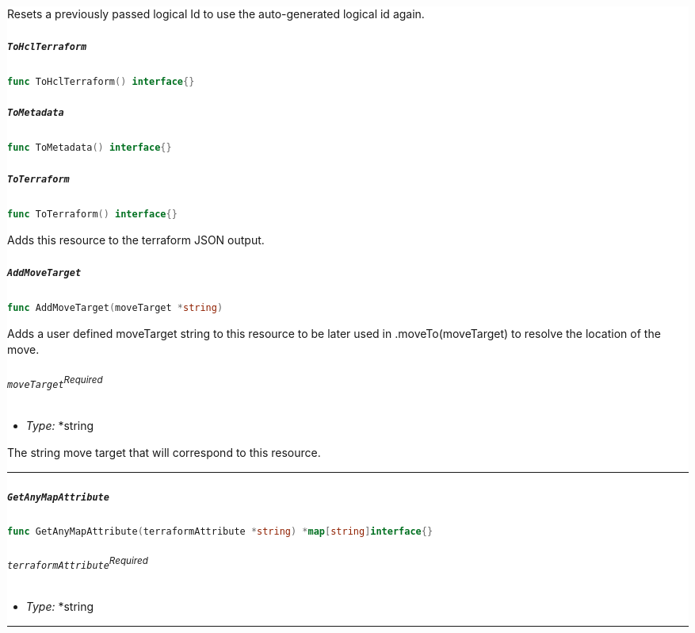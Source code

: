 Resets a previously passed logical Id to use the auto-generated logical id again.

##### `ToHclTerraform` <a name="ToHclTerraform" id="@cdktf/provider-gitlab.userRunner.UserRunner.toHclTerraform"></a>

```go
func ToHclTerraform() interface{}
```

##### `ToMetadata` <a name="ToMetadata" id="@cdktf/provider-gitlab.userRunner.UserRunner.toMetadata"></a>

```go
func ToMetadata() interface{}
```

##### `ToTerraform` <a name="ToTerraform" id="@cdktf/provider-gitlab.userRunner.UserRunner.toTerraform"></a>

```go
func ToTerraform() interface{}
```

Adds this resource to the terraform JSON output.

##### `AddMoveTarget` <a name="AddMoveTarget" id="@cdktf/provider-gitlab.userRunner.UserRunner.addMoveTarget"></a>

```go
func AddMoveTarget(moveTarget *string)
```

Adds a user defined moveTarget string to this resource to be later used in .moveTo(moveTarget) to resolve the location of the move.

###### `moveTarget`<sup>Required</sup> <a name="moveTarget" id="@cdktf/provider-gitlab.userRunner.UserRunner.addMoveTarget.parameter.moveTarget"></a>

- *Type:* *string

The string move target that will correspond to this resource.

---

##### `GetAnyMapAttribute` <a name="GetAnyMapAttribute" id="@cdktf/provider-gitlab.userRunner.UserRunner.getAnyMapAttribute"></a>

```go
func GetAnyMapAttribute(terraformAttribute *string) *map[string]interface{}
```

###### `terraformAttribute`<sup>Required</sup> <a name="terraformAttribute" id="@cdktf/provider-gitlab.userRunner.UserRunner.getAnyMapAttribute.parameter.terraformAttribute"></a>

- *Type:* *string

---
